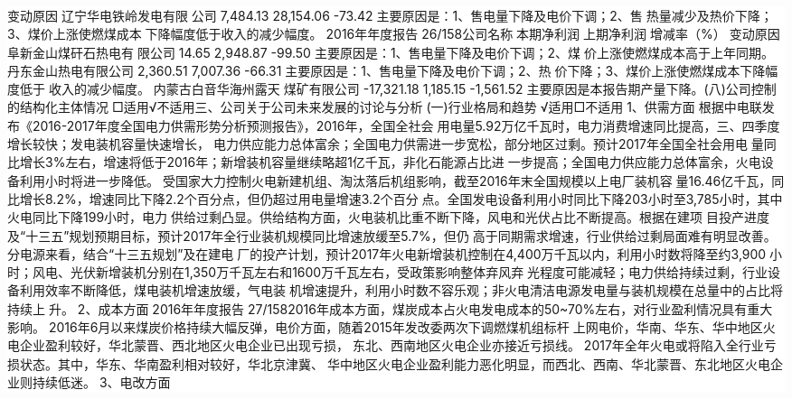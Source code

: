 变动原因
辽宁华电铁岭发电有限
公司
7,484.13
28,154.06
-73.42
主要原因是：1、售电量下降及电价下调；2、售
热量减少及热价下降；3、煤价上涨使燃煤成本
下降幅度低于收入的减少幅度。
2016年年度报告
26/158公司名称
本期净利润
上期净利润
增减率（%）
变动原因
阜新金山煤矸石热电有
限公司
14.65
2,948.87
-99.50
主要原因是：1、售电量下降及电价下调；2、煤
价上涨使燃煤成本高于上年同期。
丹东金山热电有限公司
2,360.51
7,007.36
-66.31
主要原因是：1、售电量下降及电价下调；2、热
价下降；3、煤价上涨使燃煤成本下降幅度低于
收入的减少幅度。
内蒙古白音华海州露天
煤矿有限公司
-17,321.18
1,185.15
-1,561.52
主要原因是本报告期产量下降。(八)公司控制的结构化主体情况
□适用√不适用三、公司关于公司未来发展的讨论与分析
(一)行业格局和趋势
√适用□不适用
1、供需方面
根据中电联发布《2016-2017年度全国电力供需形势分析预测报告》，2016年，全国全社会
用电量5.92万亿千瓦时，电力消费增速同比提高，三、四季度增长较快；发电装机容量快速增长，
电力供应能力总体富余；全国电力供需进一步宽松，部分地区过剩。预计2017年全国全社会用电
量同比增长3%左右，增速将低于2016年；新增装机容量继续略超1亿千瓦，非化石能源占比进
一步提高；全国电力供应能力总体富余，火电设备利用小时将进一步降低。
受国家大力控制火电新建机组、淘汰落后机组影响，截至2016年末全国规模以上电厂装机容
量16.46亿千瓦，同比增长8.2%，增速同比下降2.2个百分点，但仍超过用电量增速3.2个百分
点。全国发电设备利用小时同比下降203小时至3,785小时，其中火电同比下降199小时，电力
供给过剩凸显。供给结构方面，火电装机比重不断下降，风电和光伏占比不断提高。根据在建项
目投产进度及“十三五”规划预期目标，预计2017年全行业装机规模同比增速放缓至5.7%，但仍
高于同期需求增速，行业供给过剩局面难有明显改善。分电源来看，结合“十三五规划”及在建电
厂的投产计划，预计2017年火电新增装机控制在4,400万千瓦以内，利用小时数将降至约3,900
小时；风电、光伏新增装机分别在1,350万千瓦左右和1600万千瓦左右，受政策影响整体弃风弃
光程度可能减轻；电力供给持续过剩，行业设备利用效率不断降低，煤电装机增速放缓，气电装
机增速提升，利用小时数不容乐观；非火电清洁电源发电量与装机规模在总量中的占比将持续上
升。
2、成本方面
2016年年度报告
27/1582016年成本方面，煤炭成本占火电发电成本的50~70%左右，对行业盈利情况具有重大影响。
2016年6月以来煤炭价格持续大幅反弹，电价方面，随着2015年发改委两次下调燃煤机组标杆
上网电价，华南、华东、华中地区火电企业盈利较好，华北蒙晋、西北地区火电企业已出现亏损，
东北、西南地区火电企业亦接近亏损线。
2017年全年火电或将陷入全行业亏损状态。其中，华东、华南盈利相对较好，华北京津冀、
华中地区火电企业盈利能力恶化明显，而西北、西南、华北蒙晋、东北地区火电企业则持续低迷。
3、电改方面